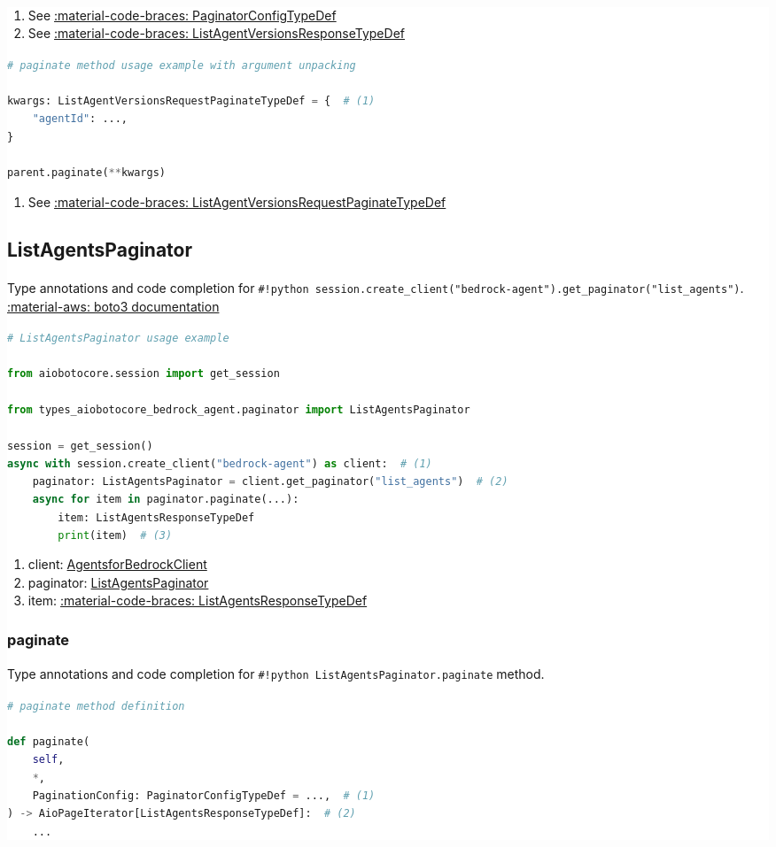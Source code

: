 1. See [:material-code-braces: PaginatorConfigTypeDef](./type_defs.md#paginatorconfigtypedef) 
2. See [:material-code-braces: ListAgentVersionsResponseTypeDef](./type_defs.md#listagentversionsresponsetypedef) 


```python
# paginate method usage example with argument unpacking

kwargs: ListAgentVersionsRequestPaginateTypeDef = {  # (1)
    "agentId": ...,
}

parent.paginate(**kwargs)
```

1. See [:material-code-braces: ListAgentVersionsRequestPaginateTypeDef](./type_defs.md#listagentversionsrequestpaginatetypedef) 
## ListAgentsPaginator

Type annotations and code completion for `#!python session.create_client("bedrock-agent").get_paginator("list_agents")`.
[:material-aws: boto3 documentation](https://boto3.amazonaws.com/v1/documentation/api/latest/reference/services/bedrock-agent/paginator/ListAgents.html#AgentsforBedrock.Paginator.ListAgents)

```python
# ListAgentsPaginator usage example

from aiobotocore.session import get_session

from types_aiobotocore_bedrock_agent.paginator import ListAgentsPaginator

session = get_session()
async with session.create_client("bedrock-agent") as client:  # (1)
    paginator: ListAgentsPaginator = client.get_paginator("list_agents")  # (2)
    async for item in paginator.paginate(...):
        item: ListAgentsResponseTypeDef
        print(item)  # (3)
```

1. client: [AgentsforBedrockClient](./client.md)
2. paginator: [ListAgentsPaginator](./paginators.md#listagentspaginator)
3. item: [:material-code-braces: ListAgentsResponseTypeDef](./type_defs.md#listagentsresponsetypedef) 


### paginate

Type annotations and code completion for `#!python ListAgentsPaginator.paginate` method.

```python
# paginate method definition

def paginate(
    self,
    *,
    PaginationConfig: PaginatorConfigTypeDef = ...,  # (1)
) -> AioPageIterator[ListAgentsResponseTypeDef]:  # (2)
    ...
```
